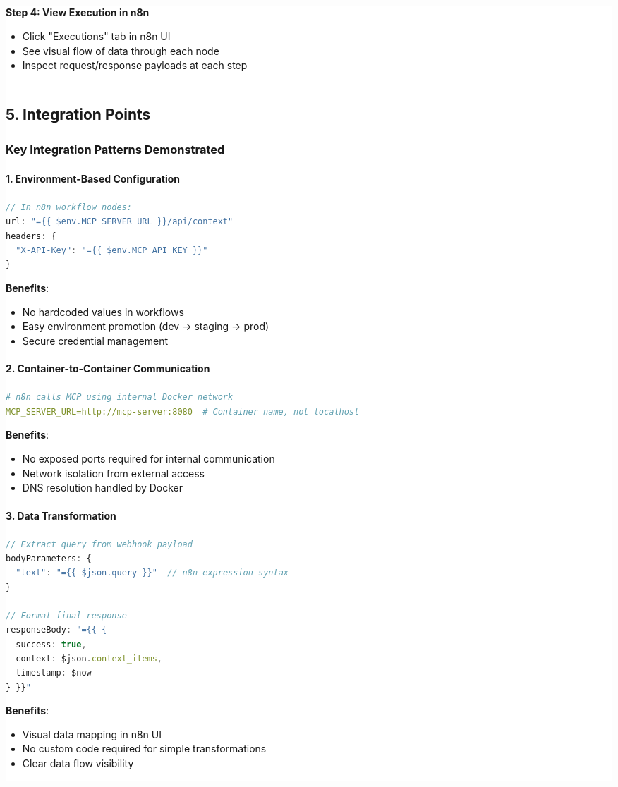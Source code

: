 **Step 4: View Execution in n8n**
- Click "Executions" tab in n8n UI
- See visual flow of data through each node
- Inspect request/response payloads at each step

---

## 5. Integration Points

### Key Integration Patterns Demonstrated

#### 1. Environment-Based Configuration
```javascript
// In n8n workflow nodes:
url: "={{ $env.MCP_SERVER_URL }}/api/context"
headers: {
  "X-API-Key": "={{ $env.MCP_API_KEY }}"
}
```

**Benefits**:
- No hardcoded values in workflows
- Easy environment promotion (dev → staging → prod)
- Secure credential management

#### 2. Container-to-Container Communication
```yaml
# n8n calls MCP using internal Docker network
MCP_SERVER_URL=http://mcp-server:8080  # Container name, not localhost
```

**Benefits**:
- No exposed ports required for internal communication
- Network isolation from external access
- DNS resolution handled by Docker

#### 3. Data Transformation
```javascript
// Extract query from webhook payload
bodyParameters: {
  "text": "={{ $json.query }}"  // n8n expression syntax
}

// Format final response
responseBody: "={{ {
  success: true,
  context: $json.context_items,
  timestamp: $now
} }}"
```

**Benefits**:
- Visual data mapping in n8n UI
- No custom code required for simple transformations
- Clear data flow visibility

---